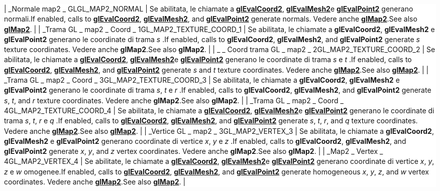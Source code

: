 | <span data-ttu-id="963ed-210">\_Normale map2 \_ GL</span><span class="sxs-lookup"><span data-stu-id="963ed-210">GL\_MAP2\_NORMAL</span></span>            | <span data-ttu-id="963ed-211">Se abilitata, le chiamate a [**glEvalCoord2**](glevalcoord-functions.md), [**glEvalMesh2**](glevalmesh-functions.md)e [**glEvalPoint2**](glevalpoint.md) generano normali.</span><span class="sxs-lookup"><span data-stu-id="963ed-211">If enabled, calls to [**glEvalCoord2**](glevalcoord-functions.md), [**glEvalMesh2**](glevalmesh-functions.md), and [**glEvalPoint2**](glevalpoint.md) generate normals.</span></span> <span data-ttu-id="963ed-212">Vedere anche [**glMap2**](glmap2.md).</span><span class="sxs-lookup"><span data-stu-id="963ed-212">See also [**glMap2**](glmap2.md).</span></span>                                               |
| <span data-ttu-id="963ed-213">\_Trama GL \_ map2 \_ Coord \_ 1</span><span class="sxs-lookup"><span data-stu-id="963ed-213">GL\_MAP2\_TEXTURE\_COORD\_1</span></span> | <span data-ttu-id="963ed-214">Se abilitata, le chiamate a **glEvalCoord2**, **glEvalMesh2** e **glEvalPoint2** generano le coordinate di trama *s* .</span><span class="sxs-lookup"><span data-stu-id="963ed-214">If enabled, calls to **glEvalCoord2**, **glEvalMesh2**, and **glEvalPoint2** generate *s* texture coordinates.</span></span> <span data-ttu-id="963ed-215">Vedere anche **glMap2**.</span><span class="sxs-lookup"><span data-stu-id="963ed-215">See also **glMap2**.</span></span>                                                                                                                         |
| <span data-ttu-id="963ed-216">\_ \_ Coord trama GL \_ map2 \_ 2</span><span class="sxs-lookup"><span data-stu-id="963ed-216">GL\_MAP2\_TEXTURE\_COORD\_2</span></span> | <span data-ttu-id="963ed-217">Se abilitata, le chiamate a [**glEvalCoord2**](glevalcoord-functions.md), [**glEvalMesh2**](glevalmesh-functions.md)e [**glEvalPoint2**](glevalpoint.md) generano le coordinate di trama *s* e *t* .</span><span class="sxs-lookup"><span data-stu-id="963ed-217">If enabled, calls to [**glEvalCoord2**](glevalcoord-functions.md), [**glEvalMesh2**](glevalmesh-functions.md), and [**glEvalPoint2**](glevalpoint.md) generate *s* and *t* texture coordinates.</span></span> <span data-ttu-id="963ed-218">Vedere anche [**glMap2**](glmap2.md).</span><span class="sxs-lookup"><span data-stu-id="963ed-218">See also [**glMap2**](glmap2.md).</span></span>                       |
| <span data-ttu-id="963ed-219">\_Trama GL \_ map2 \_ Coord \_ 3</span><span class="sxs-lookup"><span data-stu-id="963ed-219">GL\_MAP2\_TEXTURE\_COORD\_3</span></span> | <span data-ttu-id="963ed-220">Se abilitata, le chiamate a **glEvalCoord2**, **glEvalMesh2** e **glEvalPoint2** generano le coordinate di trama *s*, *t* e *r* .</span><span class="sxs-lookup"><span data-stu-id="963ed-220">If enabled, calls to **glEvalCoord2**, **glEvalMesh2**, and **glEvalPoint2** generate *s*, *t*, and *r* texture coordinates.</span></span> <span data-ttu-id="963ed-221">Vedere anche **glMap2**.</span><span class="sxs-lookup"><span data-stu-id="963ed-221">See also **glMap2**.</span></span>                                                                                                           |
| <span data-ttu-id="963ed-222">\_Trama GL \_ map2 \_ Coord \_ 4</span><span class="sxs-lookup"><span data-stu-id="963ed-222">GL\_MAP2\_TEXTURE\_COORD\_4</span></span> | <span data-ttu-id="963ed-223">Se abilitata, le chiamate a [**glEvalCoord2**](glevalcoord-functions.md), [**glEvalMesh2**](glevalmesh-functions.md)e [**glEvalPoint2**](glevalpoint.md) generano le coordinate di trama *s*, *t*, *r* e *q* .</span><span class="sxs-lookup"><span data-stu-id="963ed-223">If enabled, calls to [**glEvalCoord2**](glevalcoord-functions.md), [**glEvalMesh2**](glevalmesh-functions.md), and [**glEvalPoint2**](glevalpoint.md) generate *s*, *t*, *r*, and *q* texture coordinates.</span></span> <span data-ttu-id="963ed-224">Vedere anche [**glMap2**](glmap2.md).</span><span class="sxs-lookup"><span data-stu-id="963ed-224">See also [**glMap2**](glmap2.md).</span></span>            |
| <span data-ttu-id="963ed-225">\_Vertice GL \_ map2 \_ 3</span><span class="sxs-lookup"><span data-stu-id="963ed-225">GL\_MAP2\_VERTEX\_3</span></span>         | <span data-ttu-id="963ed-226">Se abilitata, le chiamate a **glEvalCoord2**, **glEvalMesh2** e **glEvalPoint2** generano coordinate di vertice *x*, *y* e *z* .</span><span class="sxs-lookup"><span data-stu-id="963ed-226">If enabled, calls to **glEvalCoord2**, **glEvalMesh2**, and **glEvalPoint2** generate *x*, *y*, and *z* vertex coordinates.</span></span> <span data-ttu-id="963ed-227">Vedere anche **glMap2**.</span><span class="sxs-lookup"><span data-stu-id="963ed-227">See also **glMap2**.</span></span>                                                                                                            |
| <span data-ttu-id="963ed-228">\_Map2 \_ Vertex \_ 4</span><span class="sxs-lookup"><span data-stu-id="963ed-228">GL\_MAP2\_VERTEX\_4</span></span>         | <span data-ttu-id="963ed-229">Se abilitate, le chiamate a [**glEvalCoord2**](glevalcoord-functions.md), [**glEvalMesh2**](glevalmesh-functions.md)e [**glEvalPoint2**](glevalpoint.md) generano coordinate di vertice *x*, *y*, *z* e *w* omogenee.</span><span class="sxs-lookup"><span data-stu-id="963ed-229">If enabled, calls to [**glEvalCoord2**](glevalcoord-functions.md), [**glEvalMesh2**](glevalmesh-functions.md), and [**glEvalPoint2**](glevalpoint.md) generate homogeneous *x*, *y*, *z*, and *w* vertex coordinates.</span></span> <span data-ttu-id="963ed-230">Vedere anche [**glMap2**](glmap2.md).</span><span class="sxs-lookup"><span data-stu-id="963ed-230">See also [**glMap2**](glmap2.md).</span></span> |